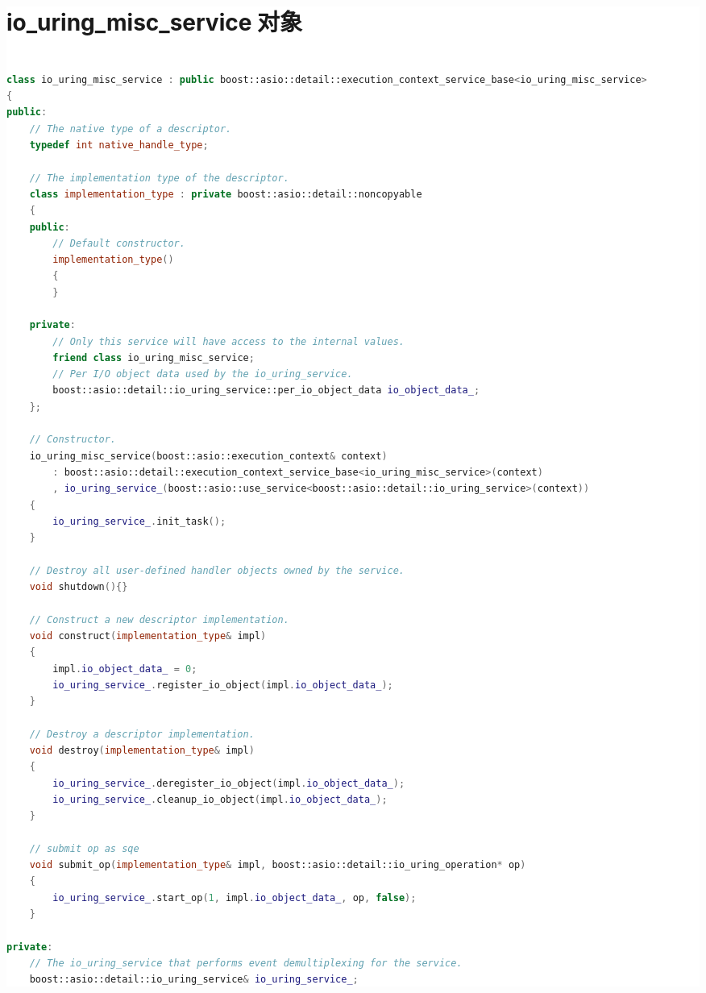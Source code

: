 # io_uring_misc_service 对象

```c++

class io_uring_misc_service : public boost::asio::detail::execution_context_service_base<io_uring_misc_service>
{
public:
	// The native type of a descriptor.
	typedef int native_handle_type;

	// The implementation type of the descriptor.
	class implementation_type : private boost::asio::detail::noncopyable
	{
	public:
		// Default constructor.
		implementation_type()
		{
		}

	private:
		// Only this service will have access to the internal values.
		friend class io_uring_misc_service;
		// Per I/O object data used by the io_uring_service.
		boost::asio::detail::io_uring_service::per_io_object_data io_object_data_;
	};

	// Constructor.
	io_uring_misc_service(boost::asio::execution_context& context)
		: boost::asio::detail::execution_context_service_base<io_uring_misc_service>(context)
		, io_uring_service_(boost::asio::use_service<boost::asio::detail::io_uring_service>(context))
	{
		io_uring_service_.init_task();
	}

	// Destroy all user-defined handler objects owned by the service.
	void shutdown(){}

	// Construct a new descriptor implementation.
	void construct(implementation_type& impl)
	{
		impl.io_object_data_ = 0;
		io_uring_service_.register_io_object(impl.io_object_data_);
	}

	// Destroy a descriptor implementation.
	void destroy(implementation_type& impl)
	{
		io_uring_service_.deregister_io_object(impl.io_object_data_);
		io_uring_service_.cleanup_io_object(impl.io_object_data_);
	}

	// submit op as sqe
	void submit_op(implementation_type& impl, boost::asio::detail::io_uring_operation* op)
	{
    	io_uring_service_.start_op(1, impl.io_object_data_, op, false);
	}

private:
	// The io_uring_service that performs event demultiplexing for the service.
	boost::asio::detail::io_uring_service& io_uring_service_;

```
